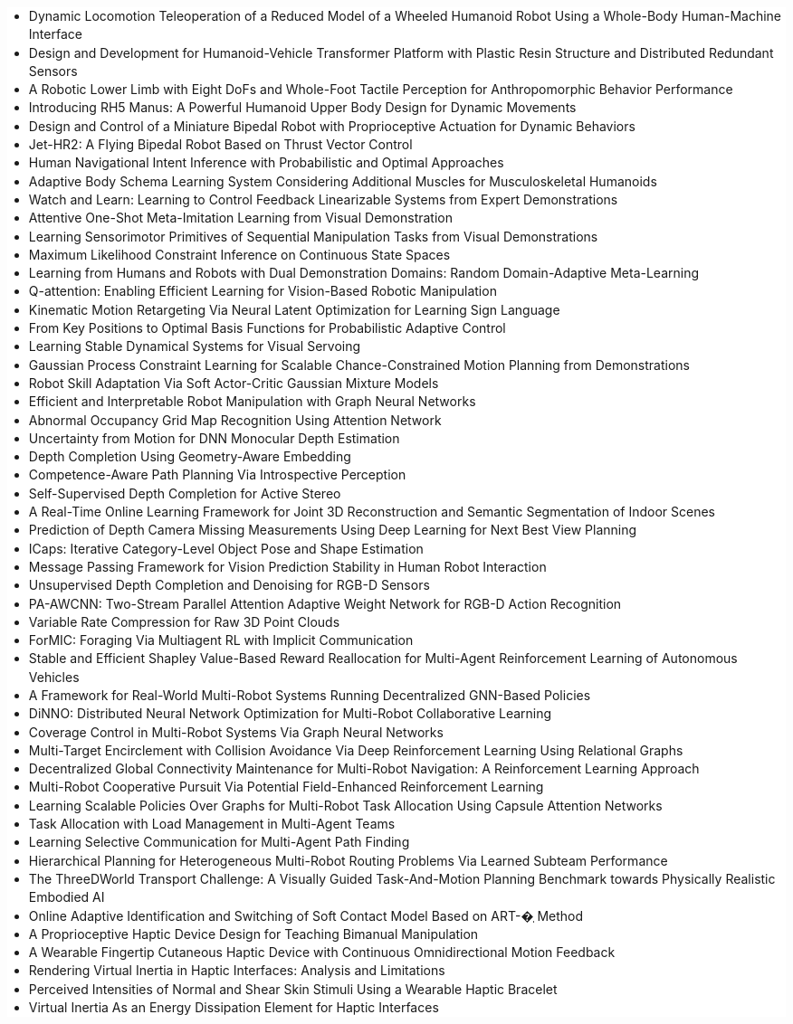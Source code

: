 - Dynamic Locomotion Teleoperation of a Reduced Model of a Wheeled Humanoid Robot Using a Whole-Body Human-Machine Interface  
- Design and Development for Humanoid-Vehicle Transformer Platform with Plastic Resin Structure and Distributed Redundant Sensors  
- A Robotic Lower Limb with Eight DoFs and Whole-Foot Tactile Perception for Anthropomorphic Behavior Performance  
- Introducing RH5 Manus: A Powerful Humanoid Upper Body Design for Dynamic Movements  
- Design and Control of a Miniature Bipedal Robot with Proprioceptive Actuation for Dynamic Behaviors  
- Jet-HR2: A Flying Bipedal Robot Based on Thrust Vector Control  
- Human Navigational Intent Inference with Probabilistic and Optimal Approaches  
- Adaptive Body Schema Learning System Considering Additional Muscles for Musculoskeletal Humanoids  
- Watch and Learn: Learning to Control Feedback Linearizable Systems from Expert Demonstrations  
- Attentive One-Shot Meta-Imitation Learning from Visual Demonstration  
- Learning Sensorimotor Primitives of Sequential Manipulation Tasks from Visual Demonstrations  
- Maximum Likelihood Constraint Inference on Continuous State Spaces  
- Learning from Humans and Robots with Dual Demonstration Domains: Random Domain-Adaptive Meta-Learning  
- Q-attention: Enabling Efficient Learning for Vision-Based Robotic Manipulation  
- Kinematic Motion Retargeting Via Neural Latent Optimization for Learning Sign Language  
- From Key Positions to Optimal Basis Functions for Probabilistic Adaptive Control  
- Learning Stable Dynamical Systems for Visual Servoing  
- Gaussian Process Constraint Learning for Scalable Chance-Constrained Motion Planning from Demonstrations  
- Robot Skill Adaptation Via Soft Actor-Critic Gaussian Mixture Models  
- Efficient and Interpretable Robot Manipulation with Graph Neural Networks  
- Abnormal Occupancy Grid Map Recognition Using Attention Network  
- Uncertainty from Motion for DNN Monocular Depth Estimation  
- Depth Completion Using Geometry-Aware Embedding  
- Competence-Aware Path Planning Via Introspective Perception  
- Self-Supervised Depth Completion for Active Stereo  
- A Real-Time Online Learning Framework for Joint 3D Reconstruction and Semantic Segmentation of Indoor Scenes  
- Prediction of Depth Camera Missing Measurements Using Deep Learning for Next Best View Planning  
- ICaps: Iterative Category-Level Object Pose and Shape Estimation  
- Message Passing Framework for Vision Prediction Stability in Human Robot Interaction  
- Unsupervised Depth Completion and Denoising for RGB-D Sensors  
- PA-AWCNN: Two-Stream Parallel Attention Adaptive Weight Network for RGB-D Action Recognition  
- Variable Rate Compression for Raw 3D Point Clouds  
- ForMIC: Foraging Via Multiagent RL with Implicit Communication  
- Stable and Efficient Shapley Value-Based Reward Reallocation for Multi-Agent Reinforcement Learning of Autonomous Vehicles  
- A Framework for Real-World Multi-Robot Systems Running Decentralized GNN-Based Policies  
- DiNNO: Distributed Neural Network Optimization for Multi-Robot Collaborative Learning  
- Coverage Control in Multi-Robot Systems Via Graph Neural Networks  
- Multi-Target Encirclement with Collision Avoidance Via Deep Reinforcement Learning Using Relational Graphs  
- Decentralized Global Connectivity Maintenance for Multi-Robot Navigation: A Reinforcement Learning Approach  
- Multi-Robot Cooperative Pursuit Via Potential Field-Enhanced Reinforcement Learning  
- Learning Scalable Policies Over Graphs for Multi-Robot Task Allocation Using Capsule Attention Networks  
- Task Allocation with Load Management in Multi-Agent Teams  
- Learning Selective Communication for Multi-Agent Path Finding  
- Hierarchical Planning for Heterogeneous Multi-Robot Routing Problems Via Learned Subteam Performance  
- The ThreeDWorld Transport Challenge: A Visually Guided Task-And-Motion Planning Benchmark towards Physically Realistic Embodied AI  
- Online Adaptive Identification and Switching of Soft Contact Model Based on ART-�ְ Method  
- A Proprioceptive Haptic Device Design for Teaching Bimanual Manipulation  
- A Wearable Fingertip Cutaneous Haptic Device with Continuous Omnidirectional Motion Feedback  
- Rendering Virtual Inertia in Haptic Interfaces: Analysis and Limitations  
- Perceived Intensities of Normal and Shear Skin Stimuli Using a Wearable Haptic Bracelet  
- Virtual Inertia As an Energy Dissipation Element for Haptic Interfaces  